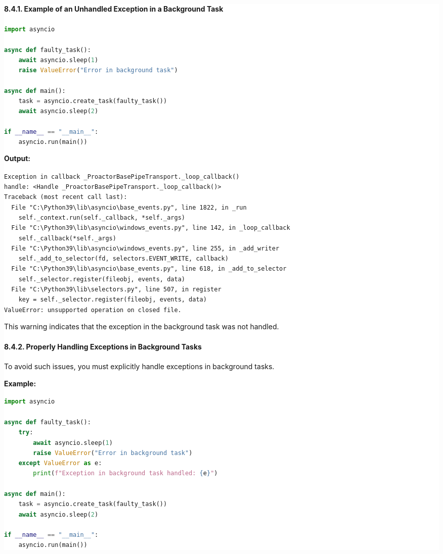 #### **8.4.1. Example of an Unhandled Exception in a Background Task**

```python
import asyncio

async def faulty_task():
    await asyncio.sleep(1)
    raise ValueError("Error in background task")

async def main():
    task = asyncio.create_task(faulty_task())
    await asyncio.sleep(2)

if __name__ == "__main__":
    asyncio.run(main())
```

**Output:**
```
Exception in callback _ProactorBasePipeTransport._loop_callback()
handle: <Handle _ProactorBasePipeTransport._loop_callback()>
Traceback (most recent call last):
  File "C:\Python39\lib\asyncio\base_events.py", line 1822, in _run
    self._context.run(self._callback, *self._args)
  File "C:\Python39\lib\asyncio\windows_events.py", line 142, in _loop_callback
    self._callback(*self._args)
  File "C:\Python39\lib\asyncio\windows_events.py", line 255, in _add_writer
    self._add_to_selector(fd, selectors.EVENT_WRITE, callback)
  File "C:\Python39\lib\asyncio\base_events.py", line 618, in _add_to_selector
    self._selector.register(fileobj, events, data)
  File "C:\Python39\lib\selectors.py", line 507, in register
    key = self._selector.register(fileobj, events, data)
ValueError: unsupported operation on closed file.
```

This warning indicates that the exception in the background task was not handled.

#### **8.4.2. Properly Handling Exceptions in Background Tasks**

To avoid such issues, you must explicitly handle exceptions in background tasks.

**Example:**

```python
import asyncio

async def faulty_task():
    try:
        await asyncio.sleep(1)
        raise ValueError("Error in background task")
    except ValueError as e:
        print(f"Exception in background task handled: {e}")

async def main():
    task = asyncio.create_task(faulty_task())
    await asyncio.sleep(2)

if __name__ == "__main__":
    asyncio.run(main())
```
